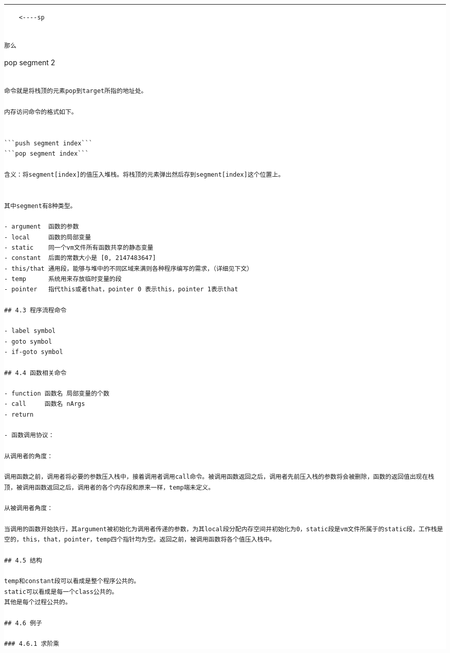 --------
        <----sp
```

那么

```
pop segment 2
```

命令就是将栈顶的元素pop到target所指的地址处。

内存访问命令的格式如下。


```push segment index```
```pop segment index```

含义：将segment[index]的值压入堆栈。将栈顶的元素弹出然后存到segment[index]这个位置上。


其中segment有8种类型。

- argument  函数的参数
- local     函数的局部变量
- static    同一个vm文件所有函数共享的静态变量
- constant  后面的常数大小是 [0, 2147483647]
- this/that 通用段，能够与堆中的不同区域来满则各种程序编写的需求，（详细见下文）
- temp      系统用来存放临时变量的段
- pointer   指代this或者that，pointer 0 表示this，pointer 1表示that

## 4.3 程序流程命令

- label symbol
- goto symbol
- if-goto symbol

## 4.4 函数相关命令

- function 函数名 局部变量的个数
- call     函数名 nArgs
- return

- 函数调用协议：

从调用者的角度：

调用函数之前，调用者将必要的参数压入栈中，接着调用者调用call命令。被调用函数返回之后，调用者先前压入栈的参数将会被删除，函数的返回值出现在栈顶，被调用函数返回之后，调用者的各个内存段和原来一样，temp端未定义。

从被调用者角度：

当调用的函数开始执行，其argument被初始化为调用者传递的参数，为其local段分配内存空间并初始化为0，static段是vm文件所属于的static段，工作栈是空的，this，that，pointer，temp四个指针均为空。返回之前，被调用函数将各个值压入栈中。

## 4.5 结构

temp和constant段可以看成是整个程序公共的。
static可以看成是每一个class公共的。
其他是每个过程公共的。

## 4.6 例子

### 4.6.1 求阶乘
```